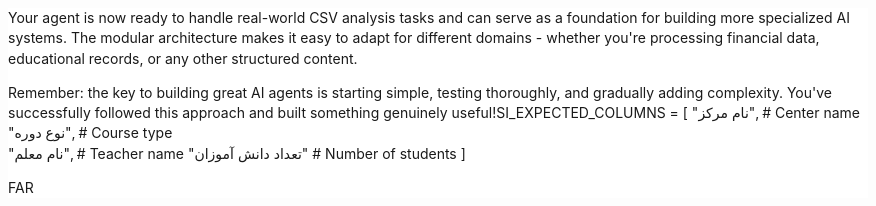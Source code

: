 Your agent is now ready to handle real-world CSV analysis tasks and can serve as a foundation for building more specialized AI systems. The modular architecture makes it easy to adapt for different domains - whether you're processing financial data, educational records, or any other structured content.

Remember: the key to building great AI agents is starting simple, testing thoroughly, and gradually adding complexity. You've successfully followed this approach and built something genuinely useful!SI_EXPECTED_COLUMNS = [
    "نام مرکز",      # Center name
    "نوع دوره",      # Course type  
    "نام معلم",      # Teacher name
    "تعداد دانش آموزان"  # Number of students
]

FAR
